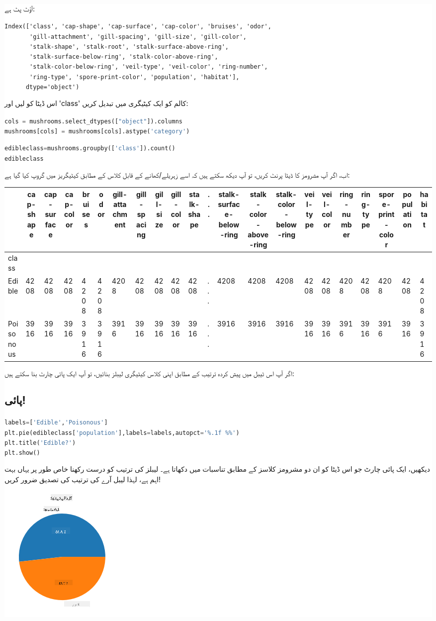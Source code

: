 آؤٹ پٹ ہے:

```output
Index(['class', 'cap-shape', 'cap-surface', 'cap-color', 'bruises', 'odor',
       'gill-attachment', 'gill-spacing', 'gill-size', 'gill-color',
       'stalk-shape', 'stalk-root', 'stalk-surface-above-ring',
       'stalk-surface-below-ring', 'stalk-color-above-ring',
       'stalk-color-below-ring', 'veil-type', 'veil-color', 'ring-number',
       'ring-type', 'spore-print-color', 'population', 'habitat'],
      dtype='object')
```  
اس ڈیٹا کو لیں اور 'class' کالم کو ایک کیٹیگری میں تبدیل کریں:

```python
cols = mushrooms.select_dtypes(["object"]).columns
mushrooms[cols] = mushrooms[cols].astype('category')
```  

```python
edibleclass=mushrooms.groupby(['class']).count()
edibleclass
```  

اب، اگر آپ مشرومز کا ڈیٹا پرنٹ کریں، تو آپ دیکھ سکتے ہیں کہ اسے زہریلے/کھانے کے قابل کلاس کے مطابق کیٹیگریز میں گروپ کیا گیا ہے:

|           | cap-shape | cap-surface | cap-color | bruises | odor | gill-attachment | gill-spacing | gill-size | gill-color | stalk-shape | ... | stalk-surface-below-ring | stalk-color-above-ring | stalk-color-below-ring | veil-type | veil-color | ring-number | ring-type | spore-print-color | population | habitat |
| --------- | --------- | ----------- | --------- | ------- | ---- | --------------- | ------------ | --------- | ---------- | ----------- | --- | ------------------------ | ---------------------- | ---------------------- | --------- | ---------- | ----------- | --------- | ----------------- | ---------- | ------- |
| class     |           |             |           |         |      |                 |              |           |            |             |     |                          |                        |                        |           |            |             |           |                   |            |         |
| Edible    | 4208      | 4208        | 4208      | 4208    | 4208 | 4208            | 4208         | 4208      | 4208       | 4208        | ... | 4208                     | 4208                   | 4208                   | 4208      | 4208       | 4208        | 4208      | 4208              | 4208       | 4208    |
| Poisonous | 3916      | 3916        | 3916      | 3916    | 3916 | 3916            | 3916         | 3916      | 3916       | 3916        | ... | 3916                     | 3916                   | 3916                   | 3916      | 3916       | 3916        | 3916      | 3916              | 3916       | 3916    |

اگر آپ اس ٹیبل میں پیش کردہ ترتیب کے مطابق اپنی کلاس کیٹیگری لیبلز بنائیں، تو آپ ایک پائی چارٹ بنا سکتے ہیں:

## پائی!

```python
labels=['Edible','Poisonous']
plt.pie(edibleclass['population'],labels=labels,autopct='%.1f %%')
plt.title('Edible?')
plt.show()
```  
دیکھیں، ایک پائی چارٹ جو اس ڈیٹا کو ان دو مشرومز کلاسز کے مطابق تناسبات میں دکھاتا ہے۔ لیبلز کی ترتیب کو درست رکھنا خاص طور پر یہاں بہت اہم ہے، لہذا لیبل آرے کی ترتیب کی تصدیق ضرور کریں!

![پائی چارٹ](../../../../translated_images/pie1-wb.e201f2fcc335413143ce37650fb7f5f0bb21358e7823a327ed8644dfb84be9db.ur.png)
